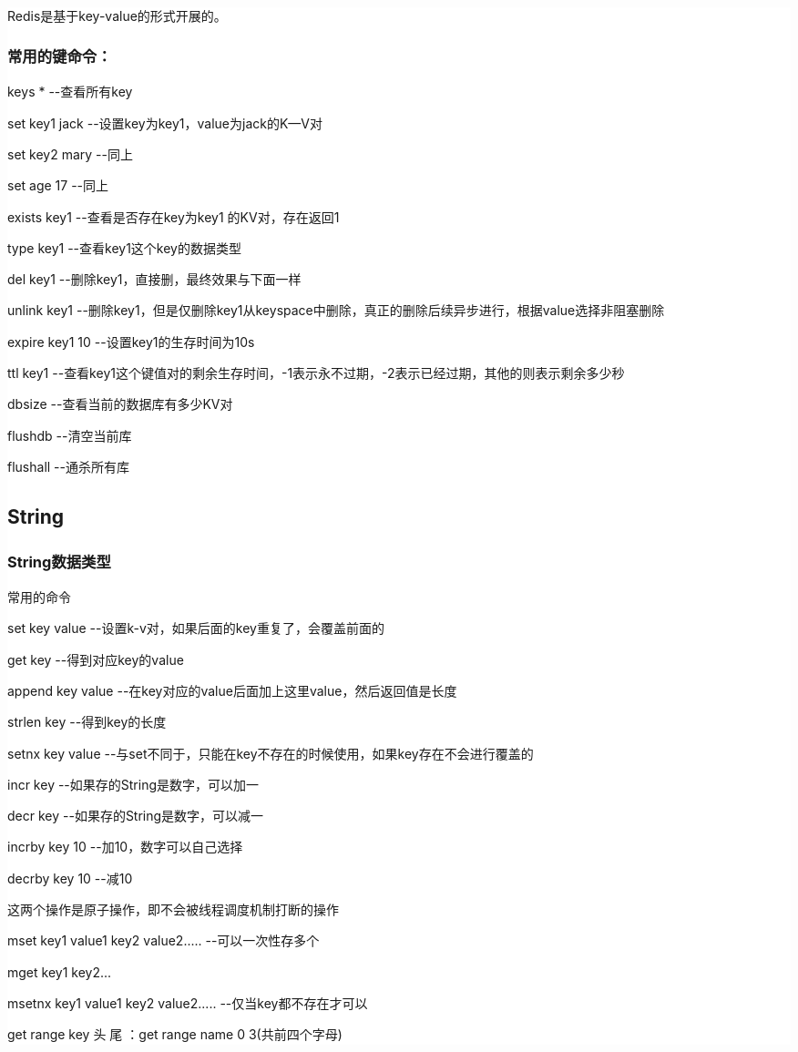Redis是基于key-value的形式开展的。

### 常用的键命令：

keys *		--查看所有key

set key1 jack	--设置key为key1，value为jack的K—V对

set key2 mary	--同上

set age 17			--同上

exists key1 		--查看是否存在key为key1 的KV对，存在返回1

type key1			--查看key1这个key的数据类型

del key1			--删除key1，直接删，最终效果与下面一样

unlink key1	--删除key1，但是仅删除key1从keyspace中删除，真正的删除后续异步进行，根据value选择非阻塞删除

expire key1 10 --设置key1的生存时间为10s

ttl key1 			--查看key1这个键值对的剩余生存时间，-1表示永不过期，-2表示已经过期，其他的则表示剩余多少秒

dbsize  		--查看当前的数据库有多少KV对

flushdb 		--清空当前库

flushall		--通杀所有库

## String

### String数据类型

常用的命令

set key value		--设置k-v对，如果后面的key重复了，会覆盖前面的

get key				  --得到对应key的value

append key value 	--在key对应的value后面加上这里value，然后返回值是长度

strlen key			--得到key的长度

setnx key value 	--与set不同于，只能在key不存在的时候使用，如果key存在不会进行覆盖的

incr key			--如果存的String是数字，可以加一

decr key			--如果存的String是数字，可以减一

incrby key 10	--加10，数字可以自己选择

decrby key 10	--减10

这两个操作是原子操作，即不会被线程调度机制打断的操作

mset key1 value1 key2 value2.....		--可以一次性存多个

mget key1 key2...

msetnx key1 value1 key2 value2.....	--仅当key都不存在才可以

get range key 头  尾 ：get range name 0 3(共前四个字母)
